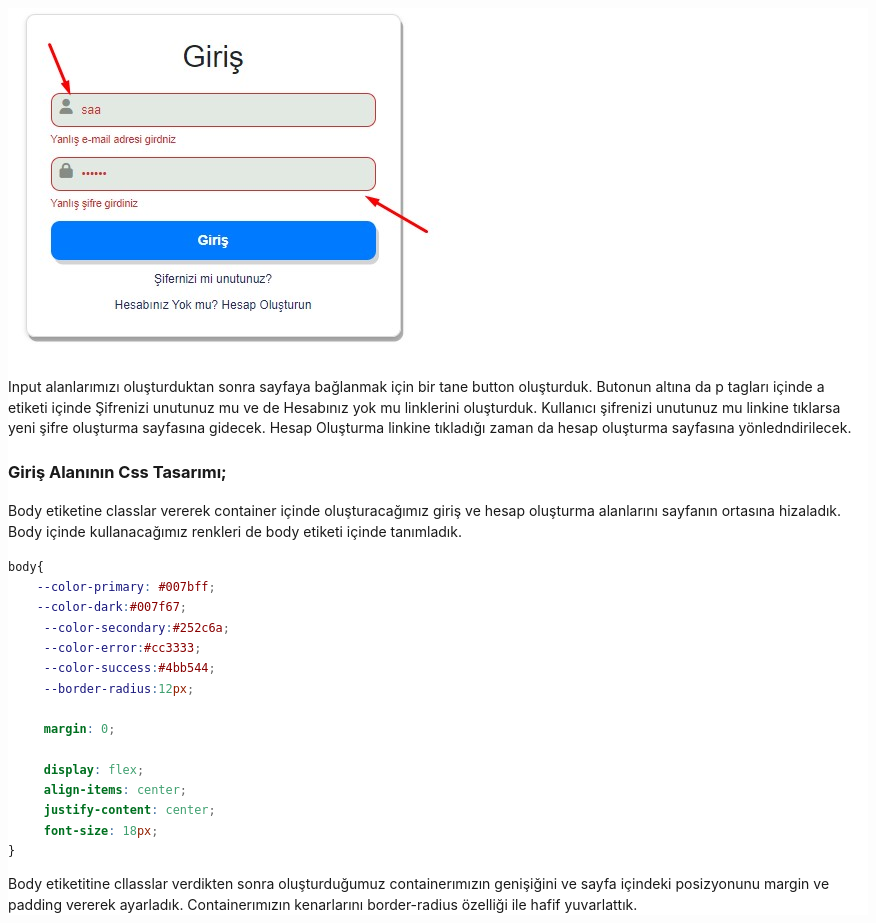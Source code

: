 ![img-4](images/4.jpg)

Input alanlarımızı oluşturduktan sonra sayfaya bağlanmak için bir tane button oluşturduk. Butonun altına  da p tagları içinde a etiketi içinde Şifrenizi unutunuz mu ve de Hesabınız yok mu linklerini oluşturduk. Kullanıcı şifrenizi unutunuz mu linkine tıklarsa yeni şifre oluşturma sayfasına gidecek. Hesap Oluşturma linkine tıkladığı zaman da hesap oluşturma sayfasına yönledndirilecek.

### Giriş Alanının Css Tasarımı;

Body etiketine classlar vererek container içinde oluşturacağımız giriş ve hesap oluşturma alanlarını sayfanın  ortasına hizaladık. Body içinde kullanacağımız renkleri de body etiketi içinde tanımladık.

```css
body{
    --color-primary: #007bff;
    --color-dark:#007f67;
     --color-secondary:#252c6a;
     --color-error:#cc3333;
     --color-success:#4bb544;
     --border-radius:12px;

     margin: 0;

     display: flex;
     align-items: center;
     justify-content: center;
     font-size: 18px;
}
```

Body etiketitine cllasslar verdikten sonra oluşturduğumuz containerımızın genişiğini ve sayfa içindeki posizyonunu margin ve padding vererek ayarladık. Containerımızın kenarlarını border-radius özelliği ile hafif yuvarlattık.
